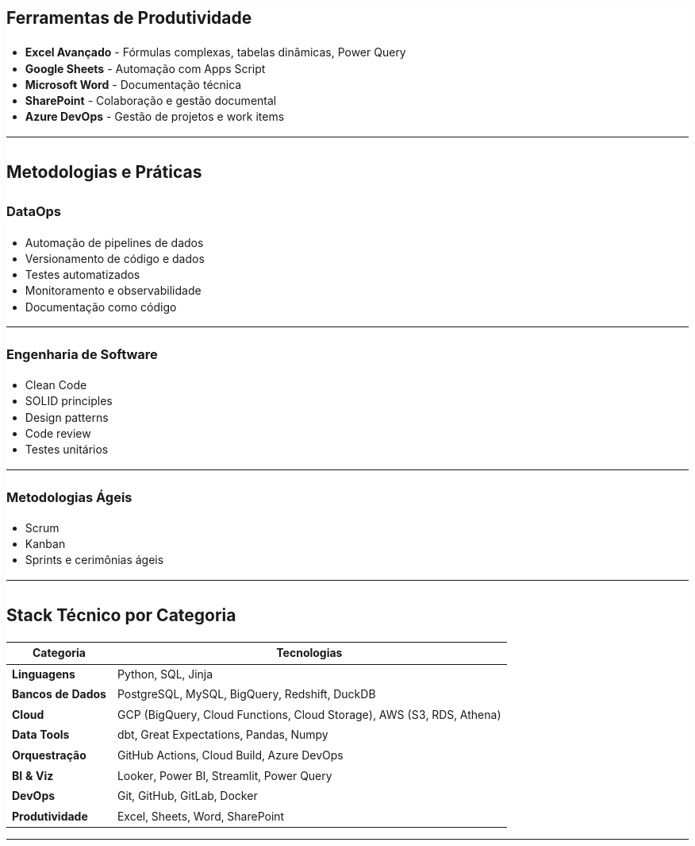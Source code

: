 
## Ferramentas de Produtividade

- **Excel Avançado** - Fórmulas complexas, tabelas dinâmicas, Power Query
- **Google Sheets** - Automação com Apps Script
- **Microsoft Word** - Documentação técnica
- **SharePoint** - Colaboração e gestão documental
- **Azure DevOps** - Gestão de projetos e work items

---

## Metodologias e Práticas

### DataOps
- Automação de pipelines de dados
- Versionamento de código e dados
- Testes automatizados
- Monitoramento e observabilidade
- Documentação como código

---

### Engenharia de Software
- Clean Code
- SOLID principles
- Design patterns
- Code review
- Testes unitários

---

### Metodologias Ágeis
- Scrum
- Kanban
- Sprints e cerimônias ágeis

---

## Stack Técnico por Categoria

| Categoria | Tecnologias |
|-----------|-------------|
| **Linguagens** | Python, SQL, Jinja |
| **Bancos de Dados** | PostgreSQL, MySQL, BigQuery, Redshift, DuckDB |
| **Cloud** | GCP (BigQuery, Cloud Functions, Cloud Storage), AWS (S3, RDS, Athena) |
| **Data Tools** | dbt, Great Expectations, Pandas, Numpy |
| **Orquestração** | GitHub Actions, Cloud Build, Azure DevOps |
| **BI & Viz** | Looker, Power BI, Streamlit, Power Query |
| **DevOps** | Git, GitHub, GitLab, Docker |
| **Produtividade** | Excel, Sheets, Word, SharePoint |

---